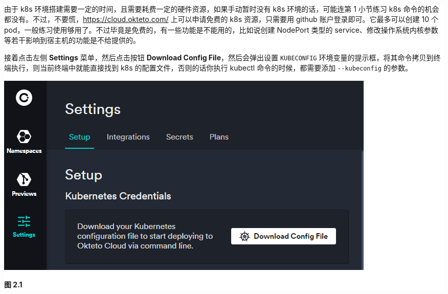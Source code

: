 由于 k8s 环境搭建需要一定的时间，且需要耗费一定的硬件资源，如果手动暂时没有 k8s 环境的话，可能连第 1 小节练习 k8s 命令的机会都没有。不过，不要慌，https://cloud.okteto.com/ 上可以申请免费的 k8s 资源，只需要用 github 账户登录即可。它最多可以创建 10 个 pod，一般练习使用够用了。不过毕竟是免费的，有一些功能是不能用的，比如说创建 NodePort 类型的 service、修改操作系统内核参数等若干影响到宿主机的功能是不给提供的。

接着点击左侧 **Settings** 菜单，然后点击按钮 **Download Config File**，然后会弹出设置 `KUBECONFIG` 环境变量的提示框，将其命令拷贝到终端执行，则当前终端中就能直接找到 k8s 的配置文件，否则的话你执行 kubectl 命令的时候，都需要添加 ` --kubeconfig ` 的参数。

![image-20220227203214263](/images/image-20220227203214263.png)

**图 2.1**
